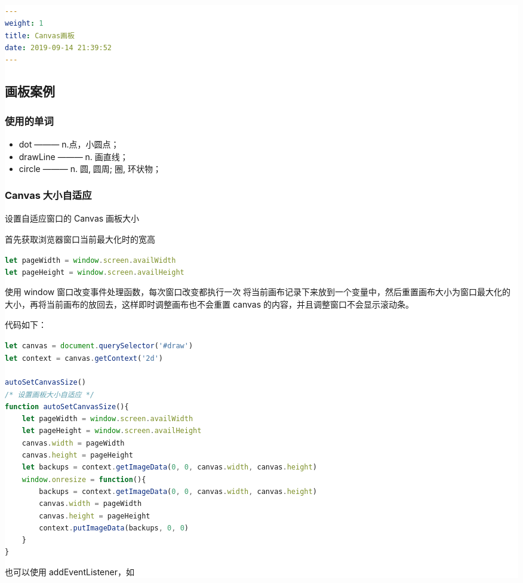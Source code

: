 ```yaml
---
weight: 1
title: Canvas画板
date: 2019-09-14 21:39:52
---
```


## 画板案例
### 使用的单词

- dot ——— n.点，小圆点；
- drawLine ——— n. 画直线；
- circle ——— n. 圆, 圆周; 圈, 环状物；

### Canvas 大小自适应

设置自适应窗口的 Canvas 画板大小

首先获取浏览器窗口当前最大化时的宽高

```javascript
let pageWidth = window.screen.availWidth
let pageHeight = window.screen.availHeight
```

使用 window 窗口改变事件处理函数，每次窗口改变都执行一次 将当前画布记录下来放到一个变量中，然后重置画布大小为窗口最大化的大小，再将当前画布的放回去，这样即时调整画布也不会重置 canvas 的内容，并且调整窗口不会显示滚动条。

代码如下：

```js
let canvas = document.querySelector('#draw')
let context = canvas.getContext('2d')

autoSetCanvasSize()
/* 设置画板大小自适应 */
function autoSetCanvasSize(){
    let pageWidth = window.screen.availWidth
    let pageHeight = window.screen.availHeight
    canvas.width = pageWidth
    canvas.height = pageHeight
    let backups = context.getImageData(0, 0, canvas.width, canvas.height)
    window.onresize = function(){
        backups = context.getImageData(0, 0, canvas.width, canvas.height)
        canvas.width = pageWidth
        canvas.height = pageHeight
        context.putImageData(backups, 0, 0)
    }
}
```

也可以使用 addEventListener，如
